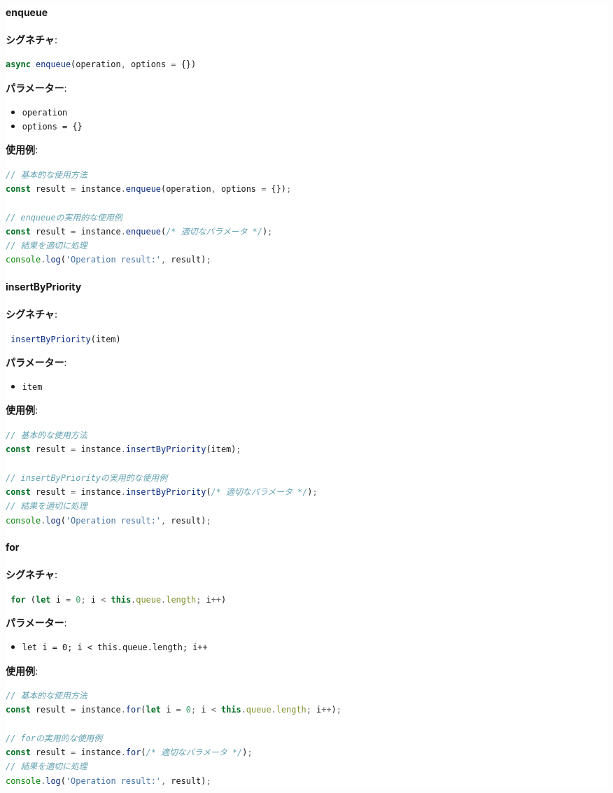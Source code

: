 #### enqueue

**シグネチャ**:
```javascript
async enqueue(operation, options = {})
```

**パラメーター**:
- `operation`
- `options = {}`

**使用例**:
```javascript
// 基本的な使用方法
const result = instance.enqueue(operation, options = {});

// enqueueの実用的な使用例
const result = instance.enqueue(/* 適切なパラメータ */);
// 結果を適切に処理
console.log('Operation result:', result);
```

#### insertByPriority

**シグネチャ**:
```javascript
 insertByPriority(item)
```

**パラメーター**:
- `item`

**使用例**:
```javascript
// 基本的な使用方法
const result = instance.insertByPriority(item);

// insertByPriorityの実用的な使用例
const result = instance.insertByPriority(/* 適切なパラメータ */);
// 結果を適切に処理
console.log('Operation result:', result);
```

#### for

**シグネチャ**:
```javascript
 for (let i = 0; i < this.queue.length; i++)
```

**パラメーター**:
- `let i = 0; i < this.queue.length; i++`

**使用例**:
```javascript
// 基本的な使用方法
const result = instance.for(let i = 0; i < this.queue.length; i++);

// forの実用的な使用例
const result = instance.for(/* 適切なパラメータ */);
// 結果を適切に処理
console.log('Operation result:', result);
```
